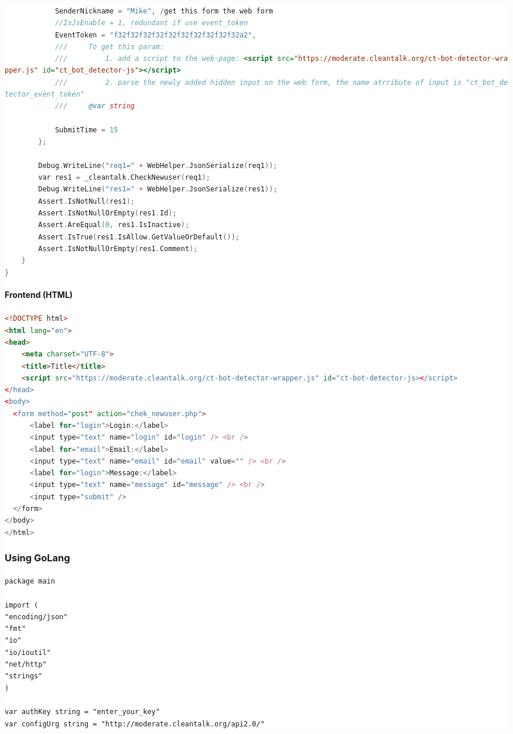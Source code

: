 ```c
            SenderNickname = "Mike", /get this form the web form
            //IsJsEnable = 1, redundant if use event_token
            EventToken = "f32f32f32f32f32f32f32f32f32f32a2",
            ///     To get this param:
            ///         1. add a script to the web-page: <script src="https://moderate.cleantalk.org/ct-bot-detector-wrapper.js" id="ct_bot_detector-js"></script>
            ///         2. parse the newly added hidden input on the web form, the name atrribute of input is "ct_bot_detector_event_token"
            ///     @var string

            SubmitTime = 15
        };

        Debug.WriteLine("req1=" + WebHelper.JsonSerialize(req1));
        var res1 = _cleantalk.CheckNewuser(req1);
        Debug.WriteLine("res1=" + WebHelper.JsonSerialize(res1));
        Assert.IsNotNull(res1);
        Assert.IsNotNullOrEmpty(res1.Id);
        Assert.AreEqual(0, res1.IsInactive);
        Assert.IsTrue(res1.IsAllow.GetValueOrDefault());
        Assert.IsNotNullOrEmpty(res1.Comment);
    }
}
```
#### Frontend (HTML)
```html
<!DOCTYPE html>
<html lang="en">
<head>
    <meta charset="UTF-8">
    <title>Title</title>
    <script src="https://moderate.cleantalk.org/ct-bot-detector-wrapper.js" id="ct-bot-detector-js></script>
</head>
<body>
  <form method="post" action="chek_newuser.php">
      <label for="login">Login:</label>
      <input type="text" name="login" id="login" /> <br />
      <label for="email">Email:</label>
      <input type="text" name="email" id="email" value="" /> <br />
      <label for="login">Message:</label>
      <input type="text" name="message" id="message" /> <br />
      <input type="submit" />
  </form>
</body>
</html>
```

### Using GoLang
```golang
package main

import (
"encoding/json"
"fmt"
"io"
"io/ioutil"
"net/http"
"strings"
)

var authKey string = "enter_your_key"
var configUrg string = "http://moderate.cleantalk.org/api2.0/"
```